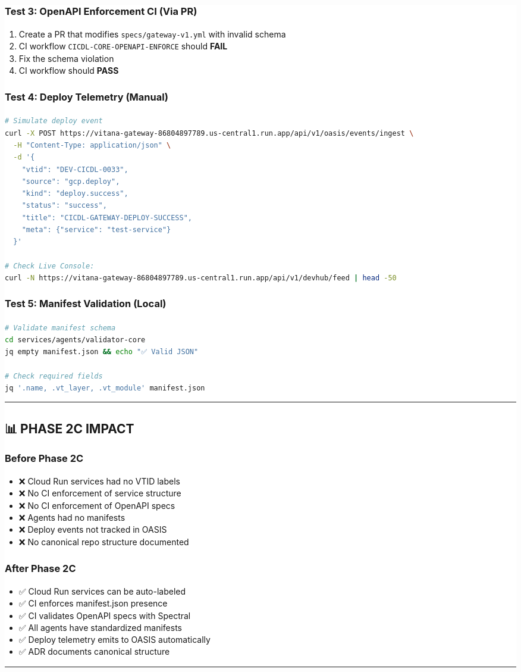 ### Test 3: OpenAPI Enforcement CI (Via PR)
1. Create a PR that modifies `specs/gateway-v1.yml` with invalid schema
2. CI workflow `CICDL-CORE-OPENAPI-ENFORCE` should **FAIL**
3. Fix the schema violation
4. CI workflow should **PASS**

### Test 4: Deploy Telemetry (Manual)
```bash
# Simulate deploy event
curl -X POST https://vitana-gateway-86804897789.us-central1.run.app/api/v1/oasis/events/ingest \
  -H "Content-Type: application/json" \
  -d '{
    "vtid": "DEV-CICDL-0033",
    "source": "gcp.deploy",
    "kind": "deploy.success",
    "status": "success",
    "title": "CICDL-GATEWAY-DEPLOY-SUCCESS",
    "meta": {"service": "test-service"}
  }'

# Check Live Console:
curl -N https://vitana-gateway-86804897789.us-central1.run.app/api/v1/devhub/feed | head -50
```

### Test 5: Manifest Validation (Local)
```bash
# Validate manifest schema
cd services/agents/validator-core
jq empty manifest.json && echo "✅ Valid JSON"

# Check required fields
jq '.name, .vt_layer, .vt_module' manifest.json
```

---

## 📊 PHASE 2C IMPACT

### Before Phase 2C
- ❌ Cloud Run services had no VTID labels
- ❌ No CI enforcement of service structure
- ❌ No CI enforcement of OpenAPI specs
- ❌ Agents had no manifests
- ❌ Deploy events not tracked in OASIS
- ❌ No canonical repo structure documented

### After Phase 2C
- ✅ Cloud Run services can be auto-labeled
- ✅ CI enforces manifest.json presence
- ✅ CI validates OpenAPI specs with Spectral
- ✅ All agents have standardized manifests
- ✅ Deploy telemetry emits to OASIS automatically
- ✅ ADR documents canonical structure

---